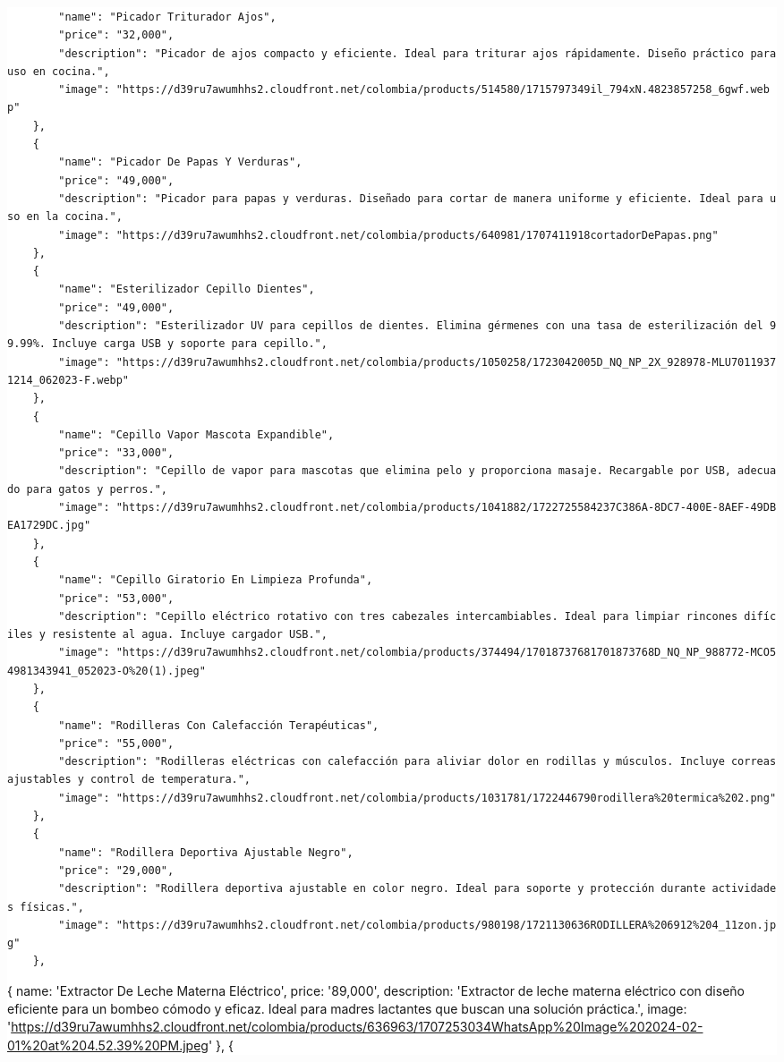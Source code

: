             "name": "Picador Triturador Ajos",
            "price": "32,000",
            "description": "Picador de ajos compacto y eficiente. Ideal para triturar ajos rápidamente. Diseño práctico para uso en cocina.",
            "image": "https://d39ru7awumhhs2.cloudfront.net/colombia/products/514580/1715797349il_794xN.4823857258_6gwf.webp"
        },
        {
            "name": "Picador De Papas Y Verduras",
            "price": "49,000",
            "description": "Picador para papas y verduras. Diseñado para cortar de manera uniforme y eficiente. Ideal para uso en la cocina.",
            "image": "https://d39ru7awumhhs2.cloudfront.net/colombia/products/640981/1707411918cortadorDePapas.png"
        },
        {
            "name": "Esterilizador Cepillo Dientes",
            "price": "49,000",
            "description": "Esterilizador UV para cepillos de dientes. Elimina gérmenes con una tasa de esterilización del 99.99%. Incluye carga USB y soporte para cepillo.",
            "image": "https://d39ru7awumhhs2.cloudfront.net/colombia/products/1050258/1723042005D_NQ_NP_2X_928978-MLU70119371214_062023-F.webp"
        },
        {
            "name": "Cepillo Vapor Mascota Expandible",
            "price": "33,000",
            "description": "Cepillo de vapor para mascotas que elimina pelo y proporciona masaje. Recargable por USB, adecuado para gatos y perros.",
            "image": "https://d39ru7awumhhs2.cloudfront.net/colombia/products/1041882/1722725584237C386A-8DC7-400E-8AEF-49DBEA1729DC.jpg"
        },
        {
            "name": "Cepillo Giratorio En Limpieza Profunda",
            "price": "53,000",
            "description": "Cepillo eléctrico rotativo con tres cabezales intercambiables. Ideal para limpiar rincones difíciles y resistente al agua. Incluye cargador USB.",
            "image": "https://d39ru7awumhhs2.cloudfront.net/colombia/products/374494/17018737681701873768D_NQ_NP_988772-MCO54981343941_052023-O%20(1).jpeg"
        },
        {
            "name": "Rodilleras Con Calefacción Terapéuticas",
            "price": "55,000",
            "description": "Rodilleras eléctricas con calefacción para aliviar dolor en rodillas y músculos. Incluye correas ajustables y control de temperatura.",
            "image": "https://d39ru7awumhhs2.cloudfront.net/colombia/products/1031781/1722446790rodillera%20termica%202.png"
        },
        {
            "name": "Rodillera Deportiva Ajustable Negro",
            "price": "29,000",
            "description": "Rodillera deportiva ajustable en color negro. Ideal para soporte y protección durante actividades físicas.",
            "image": "https://d39ru7awumhhs2.cloudfront.net/colombia/products/980198/1721130636RODILLERA%206912%204_11zon.jpg"
        },
{
    name: 'Extractor De Leche Materna Eléctrico',
    price: '89,000',
    description: 'Extractor de leche materna eléctrico con diseño eficiente para un bombeo cómodo y eficaz. Ideal para madres lactantes que buscan una solución práctica.',
    image: 'https://d39ru7awumhhs2.cloudfront.net/colombia/products/636963/1707253034WhatsApp%20Image%202024-02-01%20at%204.52.39%20PM.jpeg'
},
{